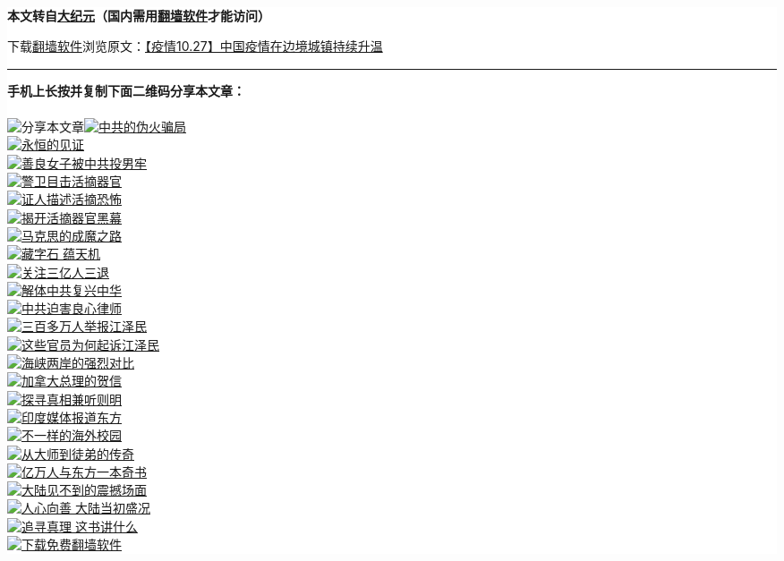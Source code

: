 
<strong>本文转自<a href="https://www.epochtimes.com">大纪元</a>（国内需用<a href="https://github.com/19920513/www/blob/master/README.md#8">翻墙软件</a>才能访问）</strong><p>下载<a href="https://github.com/19920513/www/blob/master/README.md#8">翻墙软件</a>浏览原文：<a href="https://www.epochtimes.com/gb/21/10/27/n13332930.htm">【疫情10.27】中国疫情在边境城镇持续升温</a></p><hr>

<strong>手机上长按并复制下面二维码分享本文章：</strong><br><br><img src="https://chart.apis.google.com/chart?cht=qr&chs=240x240&choe=UTF-8&chld=M|2&chl=https://github.com/19920513/djy/blob/master/gb/21/10/27/n13332930.md%231" title="分享本文章"></td><td VALIGN=TOP><a href="https://github.com/19920513/djy/blob/master/gb/16/1/21/n4622075.md?dfh#1" target="_blank"><img src="https://raw.githubusercontent.com/19920513/djy/master/gb/300/wei-f1.jpg" title="中共的伪火骗局"  alt="中共的伪火骗局"></a><br><a href="https://github.com/19920513/www/blob/master/README.md?dfh#9" target="_blank"><img src="https://raw.githubusercontent.com/19920513/djy/master/gb/300/yong-h.jpg" title="永恒的见证"  alt="永恒的见证"></a><br><a href="https://github.com/19920513/djy/blob/master/gb/13/9/29/n3974789.md?dfh#1" target="_blank"><img src="https://raw.githubusercontent.com/19920513/djy/master/gb/300/shang-lnz.jpg" title="善良女子被中共投男牢"  alt="善良女子被中共投男牢"></a><br><a href="https://github.com/19920513/djy/blob/master/gb/16/3/16/n4663449.md?dfh#1" target="_blank"><img src="https://raw.githubusercontent.com/19920513/djy/master/gb/300/huo-z3.jpg" title="警卫目击活摘器官"  alt="警卫目击活摘器官"></a><br><a href="https://github.com/19920513/djy/blob/master/gb/16/8/7/n8177641.md?dfh#1" target="_blank"><img src="https://raw.githubusercontent.com/19920513/djy/master/gb/300/huo-z4.jpg" title="证人描述活摘恐怖"  alt="证人描述活摘恐怖"></a><br><a href="https://github.com/19920513/djy/blob/master/gb/10/4/19/n2881569.md?dfh#1" target="_blank"><img src="https://raw.githubusercontent.com/19920513/djy/master/gb/300/huo-z1.jpg" title="揭开活摘器官黑幕"  alt="揭开活摘器官黑幕"></a><br><a href="https://github.com/19920513/djy/blob/master/gb/10/11/7/n3077476.md?dfh#1" target="_blank"><img src="https://raw.githubusercontent.com/19920513/djy/master/gb/300/ma-ks.jpg" title="马克思的成魔之路"  alt="马克思的成魔之路"></a><br><a href="https://github.com/19920513/djy/blob/master/gb/14/6/9/n4173977.md?dfh#1" target="_blank"><img src="https://raw.githubusercontent.com/19920513/djy/master/gb/300/chang-zs.jpg" title="藏字石 蕴天机"  alt="藏字石 蕴天机"></a><br><a href="https://github.com/19920513/djy/blob/master/gb/18/5/10/n10381511.md?dfh#1" target="_blank"><img src="https://raw.githubusercontent.com/19920513/djy/master/gb/300/st1.jpg" title="关注三亿人三退"  alt="关注三亿人三退"></a><br><a href="https://github.com/19920513/djy/blob/master/gb/18/3/21/n10237682.md?dfh#1" target="_blank"><img src="https://raw.githubusercontent.com/19920513/djy/master/gb/300/jie-t.jpg" title="解体中共复兴中华"  alt="解体中共复兴中华"></a><br><a href="https://github.com/19920513/djy/blob/master/gb/9/2/9/n2422991.md?dfh#1" target="_blank"><img src="https://raw.githubusercontent.com/19920513/djy/master/gb/300/gao-zs.jpg" title="中共迫害良心律师"  alt="中共迫害良心律师"></a><br><a href="https://github.com/19920513/djy/blob/master/gb/18/12/9/n10900044.md?dfh#1" target="_blank"><img src="https://raw.githubusercontent.com/19920513/djy/master/gb/300/sj1.jpg" title="三百多万人举报江泽民"  alt="三百多万人举报江泽民"></a><br><a href="https://github.com/19920513/djy/blob/master/gb/18/8/28/n10672014.md?dfh#1" target="_blank"><img src="https://raw.githubusercontent.com/19920513/djy/master/gb/300/sj2.jpg" title="这些官员为何起诉江泽民"  alt="这些官员为何起诉江泽民"></a><br><a href="https://github.com/19920513/djy/blob/master/gb/8/12/18/n2367165.md?dfh#1" target="_blank"><img src="https://raw.githubusercontent.com/19920513/djy/master/gb/300/liangan.jpg" title="海峡两岸的强烈对比"  alt="海峡两岸的强烈对比"></a><br><a href="https://github.com/19920513/djy/blob/master/gb/15/12/10/n4593139.md?dfh#1" target="_blank"><img src="https://raw.githubusercontent.com/19920513/djy/master/gb/300/jia-ndzl.jpg" title="加拿大总理的贺信"  alt="加拿大总理的贺信"></a><br><a href="https://github.com/19920513/djy/blob/master/gb/11/6/17/n3289382.md?dfh#1" target="_blank"><img src="https://raw.githubusercontent.com/19920513/djy/master/gb/300/xiao-wd.jpg" title="探寻真相兼听则明"  alt="探寻真相兼听则明"></a><br><a href="https://github.com/19920513/djy/blob/master/gb/18/10/27/n10812623.md?dfh#1" target="_blank"><img src="https://raw.githubusercontent.com/19920513/djy/master/gb/300/yindu.jpg" title="印度媒体报道东方"  alt="印度媒体报道东方"></a><br><a href="https://github.com/19920513/djy/blob/master/gb/18/6/9/n10469652.md?dfh#1" target="_blank"><img src="https://raw.githubusercontent.com/19920513/djy/master/gb/300/xie-j.jpg" title="不一样的海外校园"  alt="不一样的海外校园"></a><br><a href="https://github.com/19920513/djy/blob/master/gb/7/4/5/n1669415.md?dfh#1" target="_blank"><img src="https://raw.githubusercontent.com/19920513/djy/master/gb/300/li-up.jpg" title="从大师到徒弟的传奇"  alt="从大师到徒弟的传奇"></a><br><a href="https://github.com/19920513/djy/blob/master/gb/17/5/26/n9191512.md?dfh#1" target="_blank"><img src="https://raw.githubusercontent.com/19920513/djy/master/gb/300/zfl2.jpg" title="亿万人与东方一本奇书"  alt="亿万人与东方一本奇书"></a><br><a href="https://github.com/19920513/djy/blob/master/gb/13/11/27/n4020290.md?dfh#1" target="_blank"><img src="https://raw.githubusercontent.com/19920513/djy/master/gb/300/zhen-h.jpg" title="大陆见不到的震撼场面"  alt="大陆见不到的震撼场面"></a><br><a href="https://github.com/19920513/djy/blob/master/gb/15/7/17/n4482910.md?dfh#1" target="_blank"><img src="https://raw.githubusercontent.com/19920513/djy/master/gb/300/dalu-sk.jpg" title="人心向善 大陆当初盛况"  alt="人心向善 大陆当初盛况"></a><br><a href="https://github.com/19920513/djy/blob/master/gb/19/1/5/n10955468.md?dfh#1" target="_blank"><img src="https://raw.githubusercontent.com/19920513/djy/master/gb/300/zfl1.jpg" title="追寻真理 这书讲什么"  alt="追寻真理 这书讲什么"></a><br><a href="https://github.com/19920513/www/blob/master/README.md?dfh#1" target="_blank"><img src="https://raw.githubusercontent.com/19920513/djy/master/gb/300/fq1.jpg" title="下载免费翻墙软件"  alt="下载免费翻墙软件"></a><br></td></tr></table>
